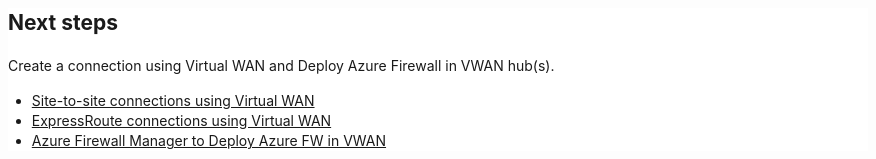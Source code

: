 
## Next steps

Create a connection using Virtual WAN and Deploy Azure Firewall in VWAN hub(s).

* [Site-to-site connections using Virtual WAN](virtual-wan-site-to-site-portal.md)
* [ExpressRoute connections using Virtual WAN](virtual-wan-expressroute-portal.md)
* [Azure Firewall Manager to Deploy Azure FW in VWAN](../firewall-manager/index.yml)
